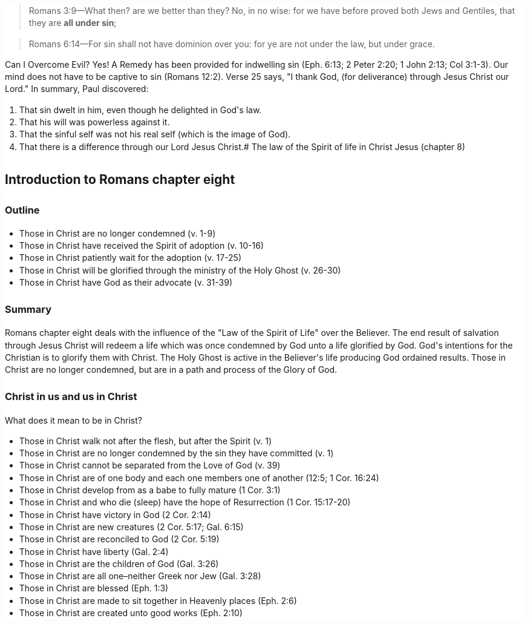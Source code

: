 > Romans 3:9—What then? are we better than they? No, in no wise: for we have before proved both Jews and Gentiles, that they are **all under sin**;

> Romans 6:14—For sin shall not have dominion over you: for ye are not under the law, but under grace.

Can I Overcome Evil? Yes! A Remedy has been provided for indwelling sin (Eph. 6:13; 2 Peter 2:20; 1 John 2:13; Col 3:1-3). Our mind does not have to be captive to sin (Romans 12:2). Verse 25 says, "I thank God, (for deliverance) through Jesus Christ our Lord." In summary, Paul discovered:

1. That sin dwelt in him, even though he delighted in God's law.
2. That his will was powerless against it.
3. That the sinful self was not his real self (which is the image of God).
4. That there is a difference through our Lord Jesus Christ.# The law of the Spirit of life in Christ Jesus (chapter 8)

## Introduction to Romans chapter eight

### Outline

* Those in Christ are no longer condemned (v. 1-9)
* Those in Christ have received the Spirit of adoption (v. 10-16)
* Those in Christ patiently wait for the adoption (v. 17-25)
* Those in Christ will be glorified through the ministry of the Holy Ghost (v. 26-30)
* Those in Christ have God as their advocate (v. 31-39)

### Summary

Romans chapter eight deals with the influence of the "Law of the Spirit of Life" over the Believer. The end result of salvation through Jesus Christ will redeem a life which was once condemned by God unto a life glorified by God. God's intentions for the Christian is to glorify them with Christ. The Holy Ghost is active in the Believer's life producing God ordained results. Those in Christ are no longer condemned, but are in a path and process of the Glory of God.

### Christ in us and us in Christ

What does it mean to be in Christ?

* Those in Christ walk not after the flesh, but after the Spirit (v. 1)
* Those in Christ are no longer condemned by the sin they have committed (v. 1)
* Those in Christ cannot be separated from the Love of God (v. 39)
* Those in Christ are of one body and each one members one of another (12:5; 1 Cor. 16:24)
* Those in Christ develop from as a babe to fully mature (1 Cor. 3:1)
* Those in Christ and who die (sleep) have the hope of Resurrection (1 Cor. 15:17-20)
* Those in Christ have victory in God (2 Cor. 2:14)
* Those in Christ are new creatures (2 Cor. 5:17; Gal. 6:15)
* Those in Christ are reconciled to God (2 Cor. 5:19)
* Those in Christ have liberty (Gal. 2:4)
* Those in Christ are the children of God (Gal. 3:26)
* Those in Christ are all one–neither Greek nor Jew (Gal. 3:28)
* Those in Christ are blessed (Eph. 1:3)
* Those in Christ are made to sit together in Heavenly places (Eph. 2:6)
* Those in Christ are created unto good works (Eph. 2:10)
